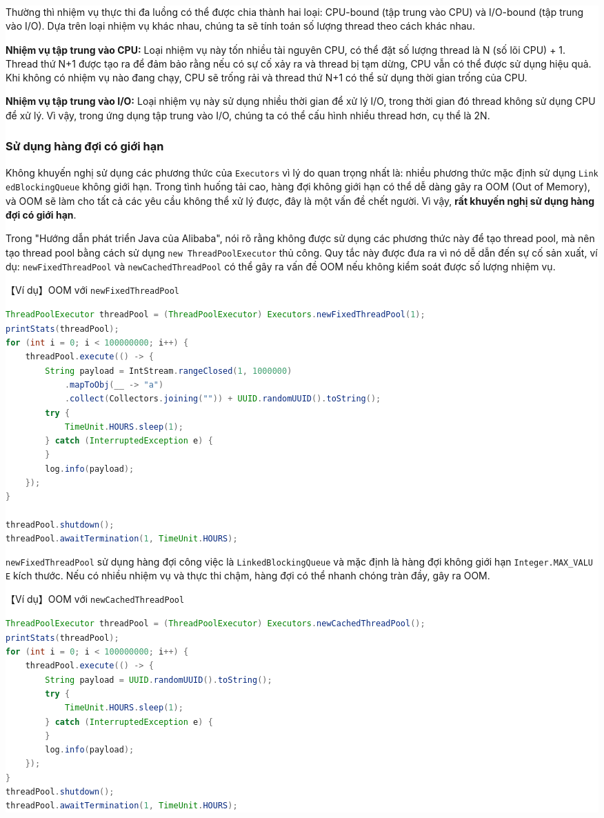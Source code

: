 Thường thì nhiệm vụ thực thi đa luồng có thể được chia thành hai loại: CPU-bound (tập trung vào CPU) và I/O-bound (tập trung vào I/O). Dựa trên loại nhiệm vụ khác nhau, chúng ta sẽ tính toán số lượng thread theo cách khác nhau.

**Nhiệm vụ tập trung vào CPU:** Loại nhiệm vụ này tốn nhiều tài nguyên CPU, có thể đặt số lượng thread là N (số lõi CPU) + 1. Thread thứ N+1 được tạo ra để đảm bảo rằng nếu có sự cố xảy ra và thread bị tạm dừng, CPU vẫn có thể được sử dụng hiệu quả. Khi không có nhiệm vụ nào đang chạy, CPU sẽ trống rải và thread thứ N+1 có thể sử dụng thời gian trống của CPU.

**Nhiệm vụ tập trung vào I/O:** Loại nhiệm vụ này sử dụng nhiều thời gian để xử lý I/O, trong thời gian đó thread không sử dụng CPU để xử lý. Vì vậy, trong ứng dụng tập trung vào I/O, chúng ta có thể cấu hình nhiều thread hơn, cụ thể là 2N.

### Sử dụng hàng đợi có giới hạn

Không khuyến nghị sử dụng các phương thức của `Executors` vì lý do quan trọng nhất là: nhiều phương thức mặc định sử dụng `LinkedBlockingQueue` không giới hạn. Trong tình huống tải cao, hàng đợi không giới hạn có thể dễ dàng gây ra OOM (Out of Memory), và OOM sẽ làm cho tất cả các yêu cầu không thể xử lý được, đây là một vấn đề chết người. Vì vậy, **rất khuyến nghị sử dụng hàng đợi có giới hạn**.

Trong "Hướng dẫn phát triển Java của Alibaba", nói rõ rằng không được sử dụng các phương thức này để tạo thread pool, mà nên tạo thread pool bằng cách sử dụng `new ThreadPoolExecutor` thủ công. Quy tắc này được đưa ra vì nó dễ dẫn đến sự cố sản xuất, ví dụ: `newFixedThreadPool` và `newCachedThreadPool` có thể gây ra vấn đề OOM nếu không kiểm soát được số lượng nhiệm vụ.

【Ví dụ】OOM với `newFixedThreadPool`

```java
ThreadPoolExecutor threadPool = (ThreadPoolExecutor) Executors.newFixedThreadPool(1);
printStats(threadPool);
for (int i = 0; i < 100000000; i++) {
	threadPool.execute(() -> {
		String payload = IntStream.rangeClosed(1, 1000000)
			.mapToObj(__ -> "a")
			.collect(Collectors.joining("")) + UUID.randomUUID().toString();
		try {
			TimeUnit.HOURS.sleep(1);
		} catch (InterruptedException e) {
		}
		log.info(payload);
	});
}

threadPool.shutdown();
threadPool.awaitTermination(1, TimeUnit.HOURS);
```

`newFixedThreadPool` sử dụng hàng đợi công việc là `LinkedBlockingQueue` và mặc định là hàng đợi không giới hạn `Integer.MAX_VALUE` kích thước. Nếu có nhiều nhiệm vụ và thực thi chậm, hàng đợi có thể nhanh chóng tràn đầy, gây ra OOM.

【Ví dụ】OOM với `newCachedThreadPool`

```java
ThreadPoolExecutor threadPool = (ThreadPoolExecutor) Executors.newCachedThreadPool();
printStats(threadPool);
for (int i = 0; i < 100000000; i++) {
    threadPool.execute(() -> {
        String payload = UUID.randomUUID().toString();
        try {
            TimeUnit.HOURS.sleep(1);
        } catch (InterruptedException e) {
        }
        log.info(payload);
    });
}
threadPool.shutdown();
threadPool.awaitTermination(1, TimeUnit.HOURS);
```